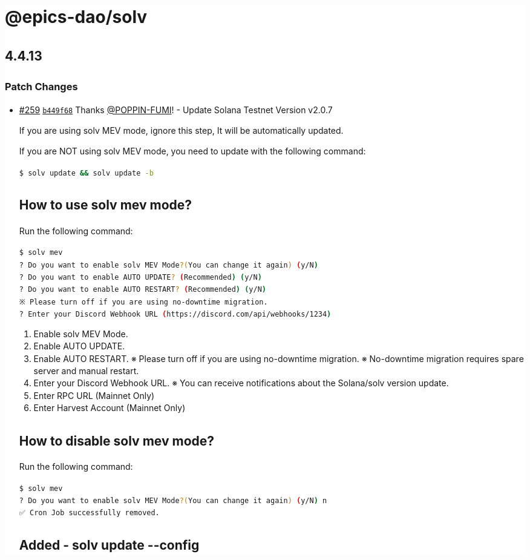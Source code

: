 # @epics-dao/solv

## 4.4.13

### Patch Changes

- [#259](https://github.com/EpicsDAO/solv/pull/259) [`b449f68`](https://github.com/EpicsDAO/solv/commit/b449f6878501d387fbe2711ba982bcdfc76e31bd) Thanks [@POPPIN-FUMI](https://github.com/POPPIN-FUMI)! - Update Solana Testnet Version v2.0.7

  If you are using solv MEV mode, ignore this step, It will be automatically updated.

  If you are NOT using solv MEV mode, you need to update with the following command:

  ```bash
  $ solv update && solv update -b
  ```

  ## How to use solv mev mode?

  Run the following command:

  ```bash
  $ solv mev
  ? Do you want to enable solv MEV Mode?(You can change it again) (y/N)
  ? Do you want to enable AUTO UPDATE? (Recommended) (y/N)
  ? Do you want to enable AUTO RESTART? (Recommended) (y/N)
  ※ Please turn off if you are using no-downtime migration.
  ? Enter your Discord Webhook URL (https://discord.com/api/webhooks/1234)
  ```

  1.  Enable solv MEV Mode.
  2.  Enable AUTO UPDATE.
  3.  Enable AUTO RESTART.
      ※ Please turn off if you are using no-downtime migration.
      ※ No-downtime migration requires spare server and manual restart.
  4.  Enter your Discord Webhook URL.
      ※ You can receive notifications about the Solana/solv version update.
  5.  Enter RPC URL (Mainnet Only)
  6.  Enter Harvest Account (Mainnet Only)

  ## How to disable solv mev mode?

  Run the following command:

  ```bash
  $ solv mev
  ? Do you want to enable solv MEV Mode?(You can change it again) (y/N) n
  ✅ Cron Job successfully removed.
  ```

  ## Added - solv update --config
